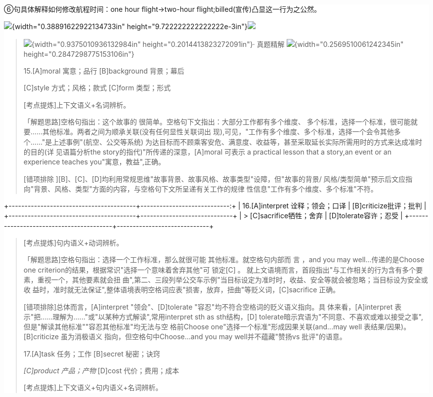 ⑥句具体解释如何修改航程时间：one hour flight→two-hour
flight;billed(宣传)凸显这一行为之公然。

![](media/image35.jpeg){width="0.38891622922134733in"
height="9.722222222222222e-3in"}![](media/image36.jpeg)

> ![](media/image37.jpeg){width="0.9375010936132984in"
> height="0.2014413823272091in"}· 真题精解
> ![](media/image38.jpeg){width="0.2569510061242345in"
> height="0.2847298775153106in"}
>
> 15.\[A\]moral 寓意；品行 \[B\]background 背景；幕后
>
> \[C\]style 方式；风格；款式 \[C\]form 类型；形式
>
> \[考点提炼\]上下文语义+名词辨析。
>
> 「解题思路\]空格句指出：这个故事的
> 很简单。空格句下文指出：大部分工作都有多个维度、
> 多个标准，选择一个标准，很可能就要......其他标准。两者之间为顺承关联(没有任何显性关联词出
> 现),可见，"工作有多个维度、多个标准，选择一个会令其他多个......"是上述事例"(航空、公交等系统)
> 为达目标而不顾乘客安危、满意度、收益等，甚至采取延长实际所需用时的方式来达成准时的目的(详
> 见语篇分析the story的指代)"所传递的深意，\[A\]moral 可表示 a practical
> lesson that a story,an event or an experience teaches
> you"寓意，教益",正确。
>
> \[错项排除
> \]\[B\]、\[C\]、\[D\]均利用常规思维"故事背景、故事风格、故事类型"设障，但"故事的背景/
> 风格/类型简单"预示后文应指向"背景、风格、类型"方面的内容，与空格句下文所呈递有关工作的规律
> 性信息"工作有多个维度、多个标准"不符。

+----------------------------------------+----------------------------:+
| 16.\[A\]interpret 诠释；领会；口译     | \[B\]criticize批评；批判    |
+----------------------------------------+-----------------------------+
| > \[C\]sacrifice牺牲；舍弃             | \[D\]tolerate容许；忍受     |
+----------------------------------------+-----------------------------+

> \[考点提炼\]句内语义+动词辨析。
>
> 「解题思路\]空格句指出：选择一个工作标准，那么就很可能
> 其他标准。就空格句内部而 言 ，and you may well\...传递的是Choose one
> criterion的结果，根据常识"选择一个意味着舍弃其他"可 锁定\[C\] 。
> 就上文语境而言，首段指出"与工作相关的行为含有多个要素，重视一个，其他要素就会扭
> 曲",第二、三段列举公交车示例"当目标设定为准时时，收益、安全等就会被忽略；当目标设为安全或收
> 益时，准时就无法保证",整体语境表明空格词应表"损害，放弃，扭曲"等贬义词，\[C\]sacrifice
> 正确。
>
> \[错项排除\]总体而言，\[A\]interpret "领会"、\[D\]tolerate
> "容忍"均不符合空格词的贬义语义指向。具 体来看，\[A\]interpret
> 表示"把......理解为......"或"以某种方式解读",常用interpret sth as
> sth结构，\[D\]
> tolerate暗示宾语为"不同意、不喜欢或难以接受之事",但是"解读其他标准""容忍其他标准"均无法与空
> 格前Choose one"选择一个标准"形成因果关联(and\...may well
> 表结果/因果)。\[B\]criticize 虽为消极语义
> 指向，但空格句中Choose\...and you may well并不蕴藏"赞扬vs
> 批评"的语意。
>
> 17.\[A\]task 任务；工作 \[B\]secret 秘密；诀窍
>
> *\[C\]product 产品；产物* \[D\]cost 代价；费用；成本
>
> \[考点提炼\]上下文语义+句内语义+名词辨析。
>